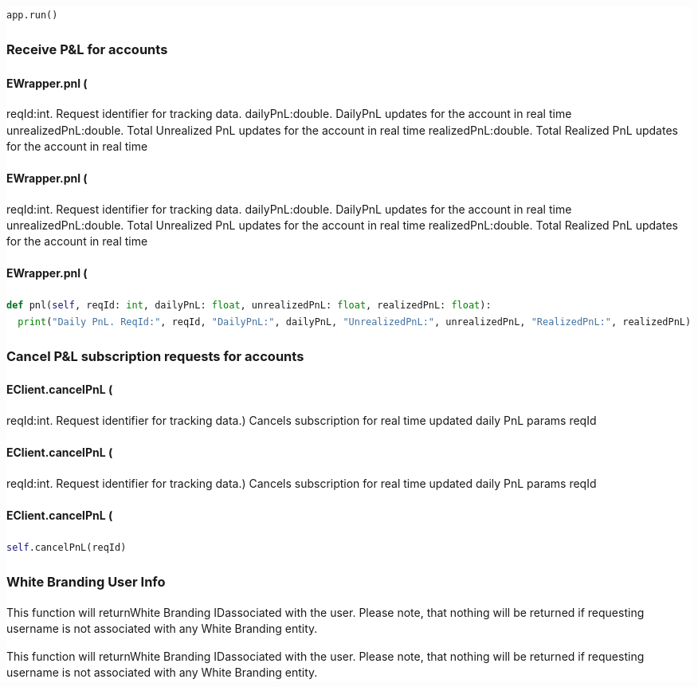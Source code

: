 ```python
app.run()
```

### Receive P&L for accounts

#### EWrapper.pnl (

reqId:int. Request identifier for tracking data.
dailyPnL:double. DailyPnL updates for the account in real time
unrealizedPnL:double. Total Unrealized PnL updates for the account in real time
realizedPnL:double. Total Realized PnL updates for the account in real time

#### EWrapper.pnl (

reqId:int. Request identifier for tracking data.
dailyPnL:double. DailyPnL updates for the account in real time
unrealizedPnL:double. Total Unrealized PnL updates for the account in real time
realizedPnL:double. Total Realized PnL updates for the account in real time

#### EWrapper.pnl (

```python
def pnl(self, reqId: int, dailyPnL: float, unrealizedPnL: float, realizedPnL: float):
  print("Daily PnL. ReqId:", reqId, "DailyPnL:", dailyPnL, "UnrealizedPnL:", unrealizedPnL, "RealizedPnL:", realizedPnL)
```

### Cancel P&L subscription requests for accounts

#### EClient.cancelPnL (

reqId:int. Request identifier for tracking data.)
Cancels subscription for real time updated daily PnL params reqId

#### EClient.cancelPnL (

reqId:int. Request identifier for tracking data.)
Cancels subscription for real time updated daily PnL params reqId

#### EClient.cancelPnL (

```python
self.cancelPnL(reqId)
```

### White Branding User Info

This function will returnWhite Branding IDassociated with the user.
Please note, that nothing will be returned if requesting username is not associated with any White Branding entity.

This function will returnWhite Branding IDassociated with the user.
Please note, that nothing will be returned if requesting username is not associated with any White Branding entity.

